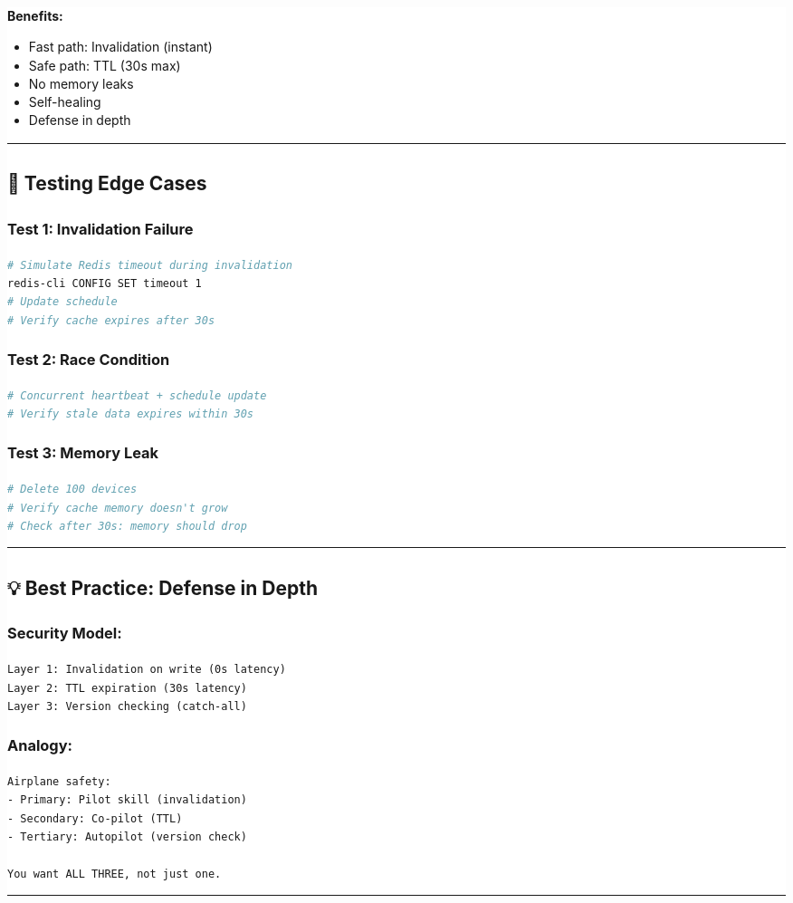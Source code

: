 **Benefits:**
- Fast path: Invalidation (instant)
- Safe path: TTL (30s max)
- No memory leaks
- Self-healing
- Defense in depth

---

## 🧪 Testing Edge Cases

### Test 1: Invalidation Failure
```bash
# Simulate Redis timeout during invalidation
redis-cli CONFIG SET timeout 1
# Update schedule
# Verify cache expires after 30s
```

### Test 2: Race Condition
```bash
# Concurrent heartbeat + schedule update
# Verify stale data expires within 30s
```

### Test 3: Memory Leak
```bash
# Delete 100 devices
# Verify cache memory doesn't grow
# Check after 30s: memory should drop
```

---

## 💡 Best Practice: Defense in Depth

### Security Model:
```
Layer 1: Invalidation on write (0s latency)
Layer 2: TTL expiration (30s latency)
Layer 3: Version checking (catch-all)
```

### Analogy:
```
Airplane safety:
- Primary: Pilot skill (invalidation)
- Secondary: Co-pilot (TTL)
- Tertiary: Autopilot (version check)

You want ALL THREE, not just one.
```

---